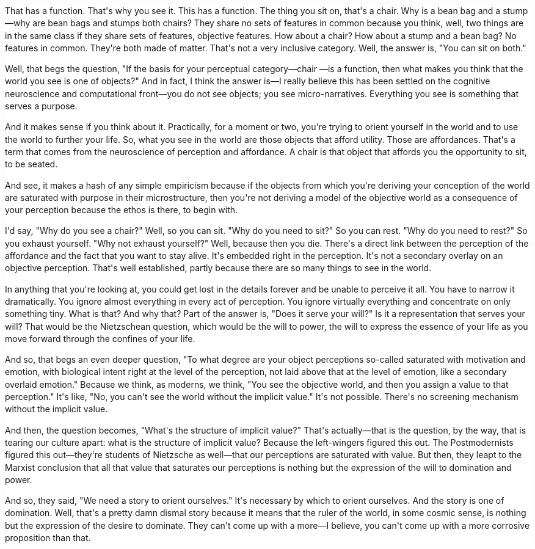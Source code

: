 That has a function. That's why you see it. This has a function. The thing you sit on, that's a chair. Why is a bean bag and a stump—why are bean bags and stumps both chairs? They share no sets of features in common because you think, well, two things are in the same class if they share sets of features, objective features. How about a chair? How about a stump and a bean bag? No features in common. They're both made of matter. That's not a very inclusive category. Well, the answer is, "You can sit on both."

Well, that begs the question, "If the basis for your perceptual category—chair —is a function, then what makes you think that the world you see is one of objects?" And in fact, I think the answer is—I really believe this has been settled on the cognitive neuroscience and computational front—you do not see objects; you see micro-narratives. Everything you see is something that serves a purpose.

And it makes sense if you think about it. Practically, for a moment or two, you're trying to orient yourself in the world and to use the world to further your life. So, what you see in the world are those objects that afford utility. Those are affordances. That's a term that comes from the neuroscience of perception and affordance. A chair is that object that affords you the opportunity to sit, to be seated.

And see, it makes a hash of any simple empiricism because if the objects from which you're deriving your conception of the world are saturated with purpose in their microstructure, then you're not deriving a model of the objective world as a consequence of your perception because the ethos is there, to begin with.

I'd say, "Why do you see a chair?" Well, so you can sit. "Why do you need to sit?" So you can rest. "Why do you need to rest?" So you exhaust yourself. "Why not exhaust yourself?" Well, because then you die. There's a direct link between the perception of the affordance and the fact that you want to stay alive. It's embedded right in the perception. It's not a secondary overlay on an objective perception. That's well established, partly because there are so many things to see in the world.

In anything that you're looking at, you could get lost in the details forever and be unable to perceive it all. You have to narrow it dramatically. You ignore almost everything in every act of perception. You ignore virtually everything and concentrate on only something tiny. What is that? And why that? Part of the answer is, "Does it serve your will?" Is it a representation that serves your will? That would be the Nietzschean question, which would be the will to power, the will to express the essence of your life as you move forward through the confines of your life.

And so, that begs an even deeper question, "To what degree are your object perceptions so-called saturated with motivation and emotion, with biological intent right at the level of the perception, not laid above that at the level of emotion, like a secondary overlaid emotion." Because we think, as moderns, we think, "You see the objective world, and then you assign a value to that perception." It's like, "No, you can't see the world without the implicit value." It's not possible. There's no screening mechanism without the implicit value.

And then, the question becomes, "What's the structure of implicit value?" That's actually—that is the question, by the way, that is tearing our culture apart: what is the structure of implicit value? Because the left-wingers figured this out. The Postmodernists figured this out—they're students of Nietzsche as well—that our perceptions are saturated with value. But then, they leapt to the Marxist conclusion that all that value that saturates our perceptions is nothing but the expression of the will to domination and power.

And so, they said, "We need a story to orient ourselves." It's necessary by which to orient ourselves. And the story is one of domination. Well, that's a pretty damn dismal story because it means that the ruler of the world, in some cosmic sense, is nothing but the expression of the desire to dominate. They can't come up with a more—I believe, you can't come up with a more corrosive proposition than that.
